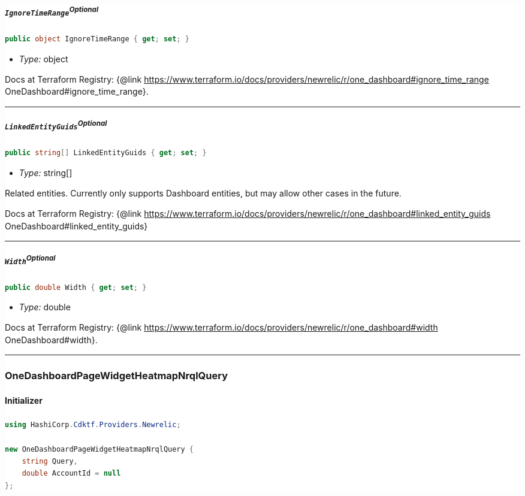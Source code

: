 ##### `IgnoreTimeRange`<sup>Optional</sup> <a name="IgnoreTimeRange" id="@cdktf/provider-newrelic.oneDashboard.OneDashboardPageWidgetHeatmap.property.ignoreTimeRange"></a>

```csharp
public object IgnoreTimeRange { get; set; }
```

- *Type:* object

Docs at Terraform Registry: {@link https://www.terraform.io/docs/providers/newrelic/r/one_dashboard#ignore_time_range OneDashboard#ignore_time_range}.

---

##### `LinkedEntityGuids`<sup>Optional</sup> <a name="LinkedEntityGuids" id="@cdktf/provider-newrelic.oneDashboard.OneDashboardPageWidgetHeatmap.property.linkedEntityGuids"></a>

```csharp
public string[] LinkedEntityGuids { get; set; }
```

- *Type:* string[]

Related entities. Currently only supports Dashboard entities, but may allow other cases in the future.

Docs at Terraform Registry: {@link https://www.terraform.io/docs/providers/newrelic/r/one_dashboard#linked_entity_guids OneDashboard#linked_entity_guids}

---

##### `Width`<sup>Optional</sup> <a name="Width" id="@cdktf/provider-newrelic.oneDashboard.OneDashboardPageWidgetHeatmap.property.width"></a>

```csharp
public double Width { get; set; }
```

- *Type:* double

Docs at Terraform Registry: {@link https://www.terraform.io/docs/providers/newrelic/r/one_dashboard#width OneDashboard#width}.

---

### OneDashboardPageWidgetHeatmapNrqlQuery <a name="OneDashboardPageWidgetHeatmapNrqlQuery" id="@cdktf/provider-newrelic.oneDashboard.OneDashboardPageWidgetHeatmapNrqlQuery"></a>

#### Initializer <a name="Initializer" id="@cdktf/provider-newrelic.oneDashboard.OneDashboardPageWidgetHeatmapNrqlQuery.Initializer"></a>

```csharp
using HashiCorp.Cdktf.Providers.Newrelic;

new OneDashboardPageWidgetHeatmapNrqlQuery {
    string Query,
    double AccountId = null
};
```
